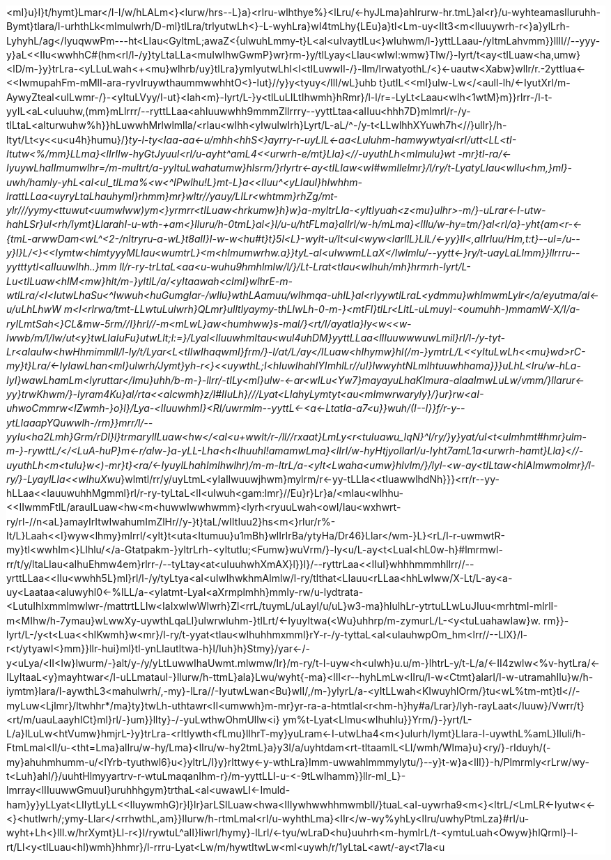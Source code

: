 <mI}u}I}t/hymt}Lmar</I-I/w/hLALm<}<lurw/hrs--L}a}<rIru-wlhthye%}<lLru/<-hyJLma}ahIrurw-hr.tmL}al<r}/u-wyhteamasIluruhh-Bymt}tlara/I-urhthLk<mImulwrh/D-ml}tlLra/trlyutwLh<}-L-wyhLra}wI4tmLhy{LEu}a}tl<Lm-uy<Ilt3<m<lIuuywrh-r<}a}ylLrh-LyhyhL/ag</IyuqwwPm---ht<LIau<GyltmL;awaZ<{ulwuhLmmy-t}L<aI<uIvaytILu<}wIuhwm/l-}yttLLaau-/yItmLahvmm}}lllI//--yyy-y}aL<<IIu<wwhhC#(hm<rl/l-/y}tyLtaLLa<muIwIhwGwmP}wr}rm-}y/tlLyay<LIau<wIwI:wmw}Tlw/}-lyrt/t<ay<tILuaw<ha,umw}<lD/m-}y}trLra-<yLLuLwah<+<mu}wlhrb/uy}tlLra}ymIyutwLhI<l<tILuwwIl-/}-llm/lrwatyothL/<}<-uautw<Xabw}wllr/r.-2yttlua<-<<IwmupahFm-mMlI-ara-ryvIruywthaummwwhhtO<}-lut}//y}y<tyuy</IlI/wL}uhb t}utIL<<mI}ulw-Lw</<aull-lh/<-IyutXrl/m-AywyZteal<uILwmr-/}-<yItuLVyy/I-ut}<Iah<m}-lyrt/L-}y<tILuLILtIhwmh}hRmr}/l-l/r=-LyLt<Laau<wIh<1wtM}m}}rlrr-/l-t-yyIL<aL<uIuuhw,(mm}mLlrrr/--ryttLLaa<ahIuuwwhh9mmmZllrrry--yyttLtaa<aIIuu<hhh7D}mlmrl/r-/y-tlLtaL<aIturwuhw%h}}hLuwwhMrlwlmlla/<rIau<wIhh<yIwulwIrh}Lyrt/L-aL/^-/y-t<LLwlhhXYuwh7h<//}ulIr}/h-ltyt/Lt<y<<u<u4h}humu}/}_ty-l-ty<Iaa-aa<-u/mhh<hhS<}ayrry-r-uyLIL<-aa<Luluhm-hamwywtyal<rI/utt<LL<tI-Itutw<%/mm}LLma}<lIrIIw-hyGtJyuul<rI/u-ayht^amL4<<urwrh-e/mt}Lla}<//-uyuthLh<mImulu}wt -mr}tl-ra/<-IyuywLhaIImumwlhr=/m-multrt/a-yyItuLwahatumw}hlsrm/}rlyrtr<-ay<tILIaw<wI#wmIlelmr}/l/ry/t-LyatyLIau<wIIu<hm,}ml}-uwh/hamly-yhL<aI<uI_tlLma%<w<^IPwlhu!L}mt-L}a<<IIuu^<yLIauI}hIwhhm-lrattLLaa<uyryLtaLhauhyml}rhmm}mr}wltr//yauy/LILr<whtmm}rhZg/mt-ylr///yymy<ttuwut<uumwlww)ym<}yrmrr<tILuaw<hrkumw}h}w}a-myltrLla-<yItIyuah<z<mu}ulhr>-m/}-uLrar<-I-utw-hahLSr}ul<rh/Iymt}LlarahI-u-wth-+am<}Iluru/h-0tmL}al<}I/u-u/htFLma}alIrI/w-h/mLma}<lIlu/w-hy=tm/}al<rI/a}-yht{am<r-<-{tmL-arwwDam<wL^<2-/nltryru-a-wL}t8alI}I-w-w<hu#t}t}5l<L}-wylt-u/It<uI<wyw<larllL}LlL/<-yy}Il<,aIIrIuu/Hm,t:t}--ul=/u--y}I}L/<}<<Iymtw<hlmtyyyMLIau<wumtrL}<m<hImumwrhw.a}}tyL-aI<uIwwmLLaX</Iwlmlu/--yytt<-}ry/t-uayLaLImm}}llrrru--yytttytl<aIIuuwIhh..}mm ll/r-ry-trLtaL<aa<u-wuhu9hmhlmlw/l/}/Lt-Lrat<tIau<wIhuh/mh}hrmrh-lyrt/L-Lu<tILuaw<hIM<mw}hlt/m-}yltlL/a/<yItaawah<cImI}wlhrE-m-wtlLra/<l<IutwLhaSu<^Iwwuh<huGumglar-/wIlu}wthLAamuu/wIhmqa-uhIL}al<rIyywtlLraL<ydmmu}whImwmLylr</a/eyutma/al<-u/uLhLhwW m<l<rlrwa/tmt-LLwtuLulwrh}QLmr}ulltlyaymy-thLlwLh-0-m-}<mtFI}tlLr<LltL-uLmuyI-<oumuhh-)mmamW-X/I/a-ryILmtSah<}CL&mw-5rm//I}hrI//-m<mLwL}aw<humhww}s-mal/}<rt/I/ayatIa}Iy<w<<w-_lwwb/m/l/lw/ut<y}twLIaIuFu}utwLlt;l:=}/Lyal<IIuuwhmItau<wul4uhDM}yyttLLaa<lIIuuwwwuwLmil}rl/l-/y-tyt-Lr<aIauIw<hwHhmimmll/l-ly/t/Lyar<L<tIIwIhaqwmI}frm/}-l/at/L/ay</ILuaw<hIhymw}hl(/m-}ymtrL/L<<yItuLwLh<_<mu}wd>rC-my}t}Lra/<-IyIawLhan<mI}ulwrh/Jymt}yh-r<}<<uywthL;I<hIuwIhahIYImhlLr//uI}IwwyhtNLmIhtuuwhhama}}}uLhL<Iru/w-hLa-IyI}wawLhamLm<lyruttar</Imu}uhh/b-m-}-llrr/-tILy<mI}ulw-<-ar<wILu<Yw7}mayayuLhaKImura-alaaImwLuLw/vmm/}llarur<-yy}trwKhwm/}-lyram4Ku}al/rta<<aIcwmh}z/I#IIuLh}///Lyat<LIahyLymtyt<au<mImwrwaryly}/}ur}rw<aI-uhwoCmmrw<IZwmh-}o}l}/Lya-<IIuuwhmI}<RI/uwrmlm--yyttL<-<a<-LtatIa-a7<u}}wuh/(I--l}}f/r-y--ytLIaaapYQuwwlh-/rm}}mrr/l/--yyIu<ha2Lmh}Grm/rDI}l}trmarylILuaw<hw</<aI<u+wwlt/r-/ll//rxaat}LmLy<r<tuIuawu_IqN}^l/ry/}y}yat/uI<t<uI*mhmt#hmr}ulm-m-}-rywttL/</<L*uA-huP}m<-r/alw-}a-yLL-Lha<h<IhuuhI!amamwLma}<lIrI/w-hyHtjyollarI/u-Iyht7amL1a<urwrh-hamt}Lla}<//-uyuthLh<m<tulu}w<)-mr}t}<ra/<-IyuylLhahImIhwlhr)/m-m-ltrL/a-<yIt<Lwaha<umw}hlvlm/}/lyl-<w-ay<tILtaw<hIAImwmolmr}/l-ry/}-LyaylLIa<<wIhuXwu_}wlmtl/rr/y/uyLtmL<yIalIwuuwjhwm}mylrm/r<-yy-tLLla<<tIuawwlhdNh}}}<rr/r--yy-hLLaa<<IauuwuhhMgmml}rl/r-ry-tyLtaL<lI<uIwuh<gam:lmr}//Eu}r}Lr}a/<mIau<wIhhu-<<IIwmm<Jw>FtlL/arauILuaw<hw<m<huwwIwwhwmm}<lyrh<ryuuLwah<owI/Iau<wxhwrt-ry/rl-//n<aL}amayIrItwIwahumImZlHr//y-}t}taL/wIItIuu2}hs<m<}rlur/r%-It/L}Laah<<I}wyw<lhmy}mlrrl/<ylt}t<uta<Itumuu}u1mBh}wlIrIrBa/ytyHa/Dr46}Llar</wm-}L}<rL/I-r-uwmwtR-my}tl<wwhIm<}Llhlu/</a-Gtatpakm-}yltrLrh-<yItutIu;<Fumw}wuVrm/}-ly<u/L-ay<t<LuaI<hL0w-h}#lmrmwl-rr/t/y/ltaLIau<aIhuEhmw4em}rlrr-/--tyLtay<at<uIuuhwhXmAX}l}}l}/--ryttrLaa<<IIuI}whhhmmmhllrr//--yrttLLaa<<IIu<wwhh5L}ml}rl/l-/y/tyLtya<aI<uIwIhwkhmAlmlw/l-ry/tlthat<LIauu<rLLaa<hhLwIww/X-Lt/L-ay<a-uy<Laataa<aIuwyhl0<-%lLL/a-<yIatmt-LyaI<aXrmplmhh}mmIy-rw/u-lydtrata-<LutuIhIxmmlmwlwr-/mattrtLLIw<IaIxwIwWlwrh}Zl<rrL/tuymL/uLayI/u/uL}w3-ma}hlulhLr-ytrtuLLwLuJIuu<mrhtmI-mlrlI-m<MIhw/h-7ymau}wLwwXy-uywthLqaLI}ulwrwluhm-}tlLrt/<-IyuyItwa(<Wu}uhhrp/m-zymurL/L-<y<tuLuahawIaw}w. rm}}-lyrt/L-/y<t<Lua<<hIKwmh}w<mr}/l-ry/t-yyat<tlau<wIhuhhmxmml}rY-r-/y-tyttaL<aI<uIauhwpOm_hm<lrr//--LlX}/l-r<t/ytyawI<}mm}}llr-hui}ml}tl-ynLIautItwa-h}I/Iuh}h}Stmy}/yar<-/-y<uLya/<lI<Iw}lwurm/-}alt/y-/y/yLtLuwwIhaUwmt.mlwmw/Ir}/m-ry/t-I-uyw<h<uIwh}u.u/m-}lhtrL-y/t-L/a/<-II4zwlw<%v-hytLra/<-ILyItaaL<y<LILuIh->}mayhtwar</I-uLLmatauI-}Ilurw/h-ttmL}ala}Lwu/wyht{-ma}<lIl<r--hyhLmLw<lIru/I-w<Ctmt}alarI/I-w-utramahIlu}w/h-iymtm}lara/I-aywthL3<mahulwrh/,-my}-lLra//-IyutwLwan<Bu}wlI/,/m-}ylyrL/a-<yItLLwah<KIwuyhlOrm/}tu<wL%tm-mt}tl<//-myLuw<Ljlmr}/ltwhhr*/ma}ty}twLh-uthtawr<II<umwwh}m-mr}yr-ra-a-htmtIaI<r<hm-h}hy#a/Lrar}/lyh-rayLaat</Iuuw}/Vwrr/t}<rt/m/uauLaayhICt}ml}rl/-}um}}llty}-/-yuLwthwOhmUllw<i} ym%t-Lyat<LImu<wIhuhIu}}Yrm/}-}yrt/L-L/a}ILuLw<htVumw}hmjrL-}y}trLra-<rItIywth<fLmu}IlhrT-my}yuLram<-I-utwLha4<m<}ulurh/Iymt}Llara-I-uywthL%amL}Iluli/h-FtmLmal<lI/u-<tht=Lma}alIru/w-hy/Lma}<lIru/w-hy2tmL}a}y3I/a/uyhtdam<rt-tltaamIL<LI/wmh/Wlma}u}<ry/}-rIduyh/(-my}ahuhmhumm-u/<lYrb-tyuthwl6}u<}yltrL/I}y}rlttwy<-y-wthLra}Imm-uwwahlmmmylytu/}--y}t-w}a<IlI}}-h/PlmrmIy<rLrw/wy-t<Luh}ahI/}/uuhtHlmyyartrv-r-wtuLmaqanIhm-r}/m-yyttLLI-u-<-9tLwIhamm}}llr-mI_L}-lmrray<lIIuuwwGmuuI}uruhhhgym}trthaL<aI<uwawLI<-Imuld-ham}y}yLLyat<LIIytLyLL<<IluywmhG)r}l}lr}arLSILuaw<hwa<IIIywhwwhhmwmblI/}tuaL<aI-uywrha9<m<}<ltrL/<LmLR<-Iyutw<<-<}<hutlwrh/;ymy-Llar</<rrhwthL,am}}Ilurw/h-rtmLmal<rI/u-wyhthLma}<lIr</w-wy%yhLy<lIru/uwhyPtmLza}#rI/u-wyht+Lh<}IlI.w/hrXymt}Ll-r<}I/rywtuL^aII}IiwrI/hymy}-lLrl/<-tyu/wLraD<hu}uuhrh<m-hymIrL/t-<ymtuLuah<Owyw}hlQrml}-l-rt/Ll<y<tILuau<hI)wmh}hhmr}/l-rrru-Lyat<Lw/m/hywtItwLw<mI<uywh/r/1yLtaL<awt/-ay<t7Ia<u